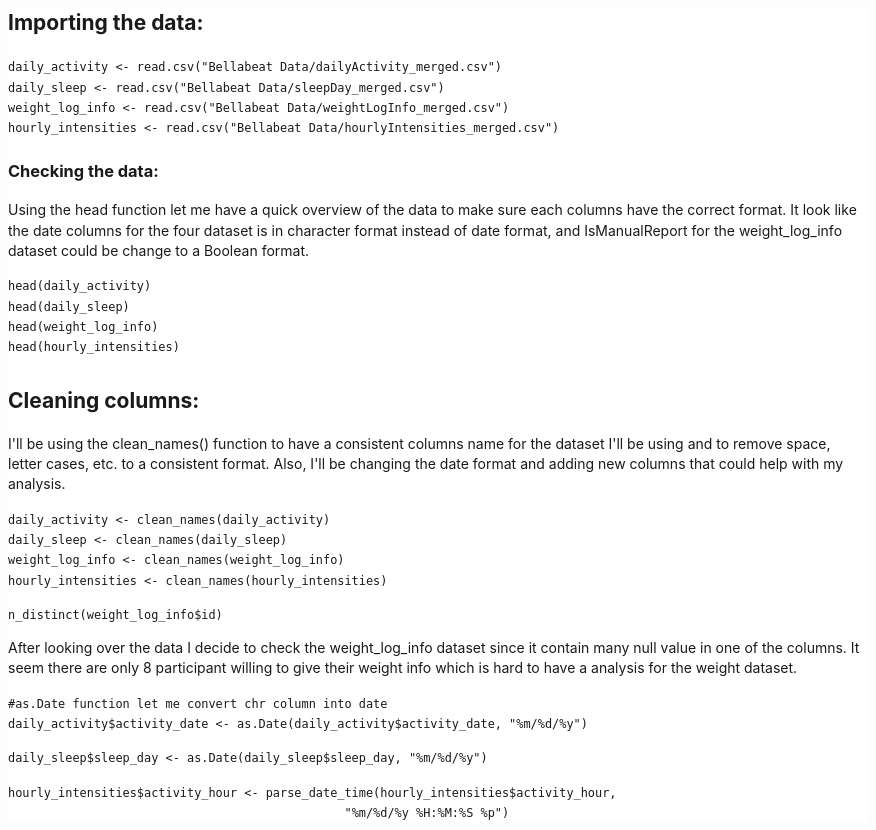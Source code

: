 ## Importing the data:

```{r}
daily_activity <- read.csv("Bellabeat Data/dailyActivity_merged.csv")
daily_sleep <- read.csv("Bellabeat Data/sleepDay_merged.csv")
weight_log_info <- read.csv("Bellabeat Data/weightLogInfo_merged.csv")
hourly_intensities <- read.csv("Bellabeat Data/hourlyIntensities_merged.csv")
```

### Checking the data:
Using the head function let me have a quick overview of the data to make sure 
each columns have the correct format. It look like the date columns for the 
four dataset is in character format instead of date format, and IsManualReport 
for the weight_log_info dataset could be change to a Boolean format.

```{r}
head(daily_activity)
head(daily_sleep)
head(weight_log_info)
head(hourly_intensities)
```

## Cleaning columns:
I'll be using the clean_names() function to have a consistent columns name for
the dataset I'll be using and to remove space, letter cases, etc. to a 
consistent format. Also, I'll be changing the date format and adding new columns
that could help with my analysis.

```{r}
daily_activity <- clean_names(daily_activity)
daily_sleep <- clean_names(daily_sleep)
weight_log_info <- clean_names(weight_log_info)
hourly_intensities <- clean_names(hourly_intensities)
```

```{r}
n_distinct(weight_log_info$id)
```

After looking over the data I decide to check the weight_log_info dataset since 
it contain many null value in one of the columns. It seem there are only 8 
participant willing to give their weight info which is hard to have a analysis 
for the weight dataset.


```{r}
#as.Date function let me convert chr column into date
daily_activity$activity_date <- as.Date(daily_activity$activity_date, "%m/%d/%y")
```

```{r}
daily_sleep$sleep_day <- as.Date(daily_sleep$sleep_day, "%m/%d/%y")
```

```{r}
hourly_intensities$activity_hour <- parse_date_time(hourly_intensities$activity_hour,
                                               "%m/%d/%y %H:%M:%S %p")
```
